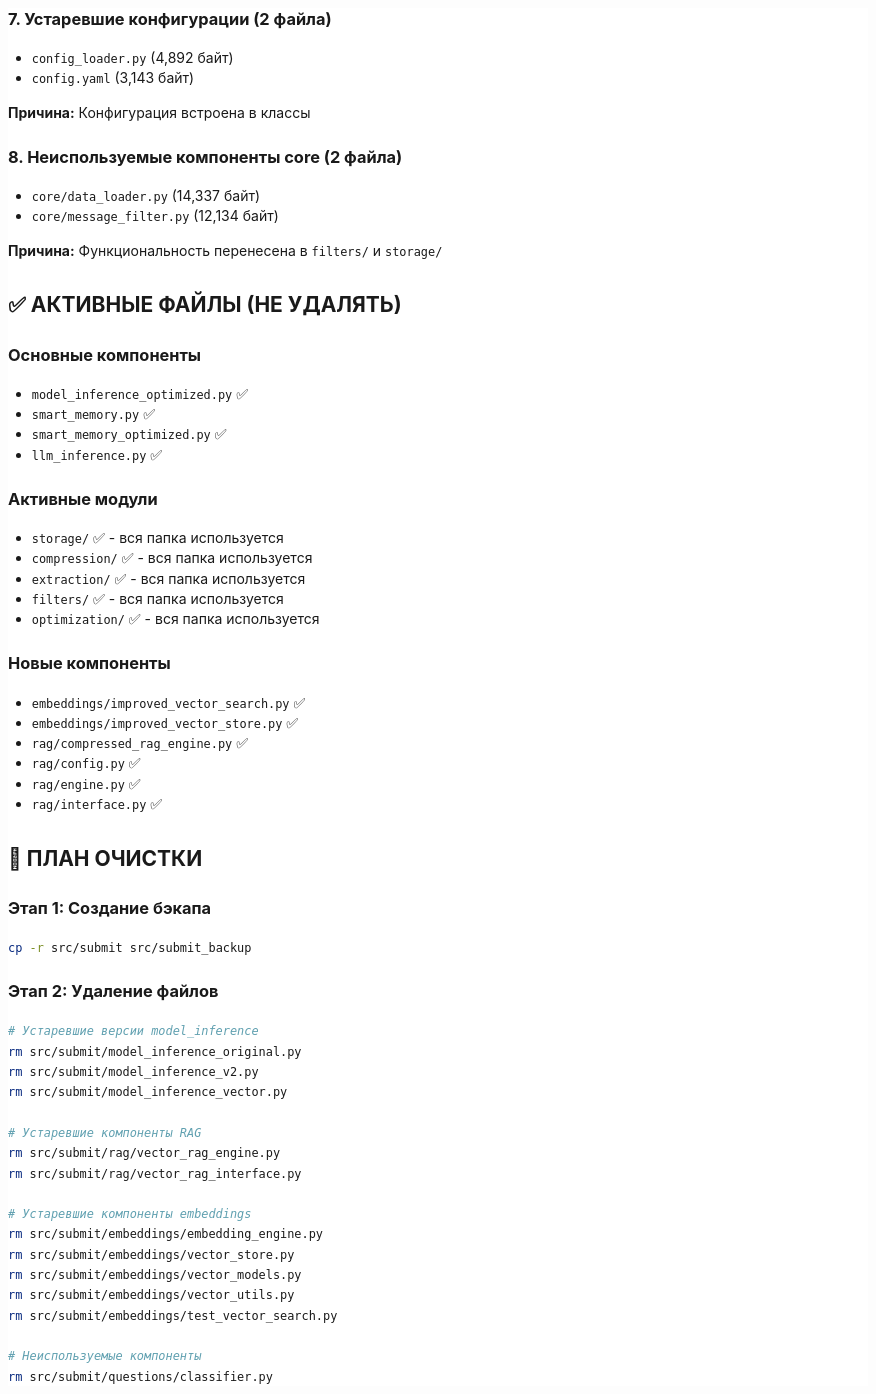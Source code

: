 ### 7. Устаревшие конфигурации (2 файла)
- `config_loader.py` (4,892 байт)
- `config.yaml` (3,143 байт)

**Причина:** Конфигурация встроена в классы

### 8. Неиспользуемые компоненты core (2 файла)
- `core/data_loader.py` (14,337 байт)
- `core/message_filter.py` (12,134 байт)

**Причина:** Функциональность перенесена в `filters/` и `storage/`

## ✅ АКТИВНЫЕ ФАЙЛЫ (НЕ УДАЛЯТЬ)

### Основные компоненты
- `model_inference_optimized.py` ✅
- `smart_memory.py` ✅
- `smart_memory_optimized.py` ✅
- `llm_inference.py` ✅

### Активные модули
- `storage/` ✅ - вся папка используется
- `compression/` ✅ - вся папка используется
- `extraction/` ✅ - вся папка используется
- `filters/` ✅ - вся папка используется
- `optimization/` ✅ - вся папка используется

### Новые компоненты
- `embeddings/improved_vector_search.py` ✅
- `embeddings/improved_vector_store.py` ✅
- `rag/compressed_rag_engine.py` ✅
- `rag/config.py` ✅
- `rag/engine.py` ✅
- `rag/interface.py` ✅

## 🚀 ПЛАН ОЧИСТКИ

### Этап 1: Создание бэкапа
```bash
cp -r src/submit src/submit_backup
```

### Этап 2: Удаление файлов
```bash
# Устаревшие версии model_inference
rm src/submit/model_inference_original.py
rm src/submit/model_inference_v2.py
rm src/submit/model_inference_vector.py

# Устаревшие компоненты RAG
rm src/submit/rag/vector_rag_engine.py
rm src/submit/rag/vector_rag_interface.py

# Устаревшие компоненты embeddings
rm src/submit/embeddings/embedding_engine.py
rm src/submit/embeddings/vector_store.py
rm src/submit/embeddings/vector_models.py
rm src/submit/embeddings/vector_utils.py
rm src/submit/embeddings/test_vector_search.py

# Неиспользуемые компоненты
rm src/submit/questions/classifier.py
```